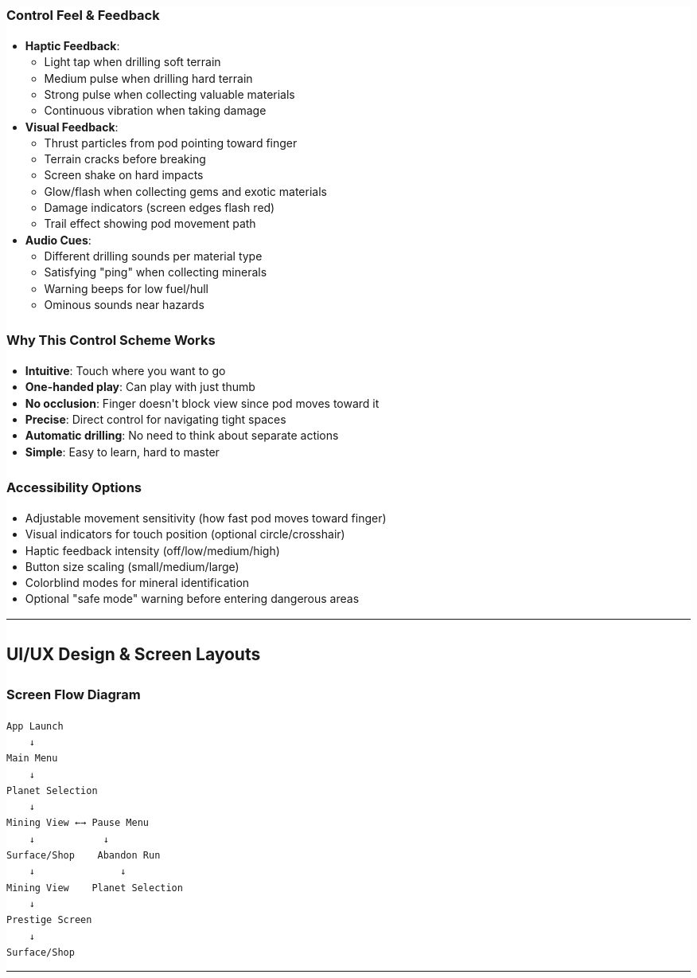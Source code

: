 ### Control Feel & Feedback

- **Haptic Feedback**:
  - Light tap when drilling soft terrain
  - Medium pulse when drilling hard terrain
  - Strong pulse when collecting valuable materials
  - Continuous vibration when taking damage
- **Visual Feedback**:
  - Thrust particles from pod pointing toward finger
  - Terrain cracks before breaking
  - Screen shake on hard impacts
  - Glow/flash when collecting gems and exotic materials
  - Damage indicators (screen edges flash red)
  - Trail effect showing pod movement path
- **Audio Cues**:
  - Different drilling sounds per material type
  - Satisfying "ping" when collecting minerals
  - Warning beeps for low fuel/hull
  - Ominous sounds near hazards

### Why This Control Scheme Works

- **Intuitive**: Touch where you want to go
- **One-handed play**: Can play with just thumb
- **No occlusion**: Finger doesn't block view since pod moves toward it
- **Precise**: Direct control for navigating tight spaces
- **Automatic drilling**: No need to think about separate actions
- **Simple**: Easy to learn, hard to master

### Accessibility Options

- Adjustable movement sensitivity (how fast pod moves toward finger)
- Visual indicators for touch position (optional circle/crosshair)
- Haptic feedback intensity (off/low/medium/high)
- Button size scaling (small/medium/large)
- Colorblind modes for mineral identification
- Optional "safe mode" warning before entering dangerous areas

---

## UI/UX Design & Screen Layouts

### Screen Flow Diagram

```
App Launch
    ↓
Main Menu
    ↓
Planet Selection
    ↓
Mining View ←→ Pause Menu
    ↓            ↓
Surface/Shop    Abandon Run
    ↓               ↓
Mining View    Planet Selection
    ↓
Prestige Screen
    ↓
Surface/Shop
```

---
